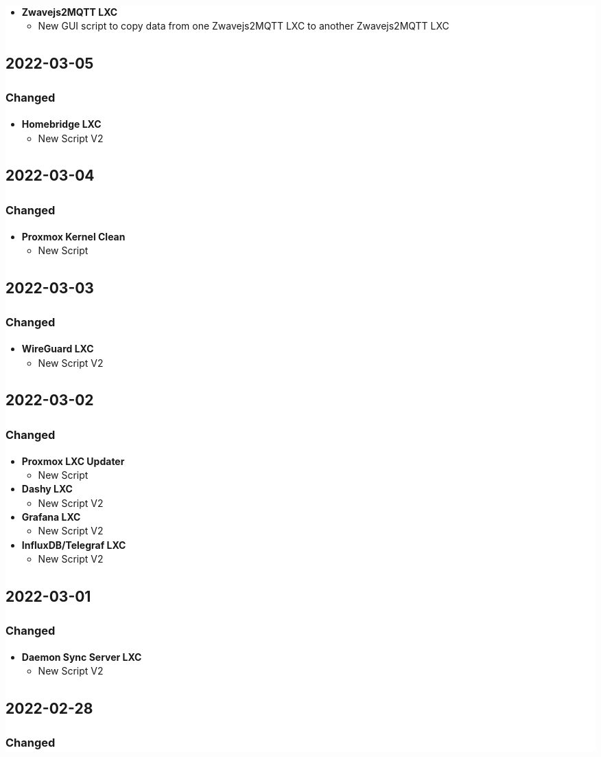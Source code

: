 - **Zwavejs2MQTT LXC**
  - New GUI script to copy data from one Zwavejs2MQTT LXC to another Zwavejs2MQTT LXC

## 2022-03-05

### Changed

- **Homebridge LXC**
  - New Script V2

## 2022-03-04

### Changed

- **Proxmox Kernel Clean**
  - New Script

## 2022-03-03

### Changed

- **WireGuard LXC**
  - New Script V2

## 2022-03-02

### Changed

- **Proxmox LXC Updater**
  - New Script
- **Dashy LXC**
  - New Script V2
- **Grafana LXC**
  - New Script V2
- **InfluxDB/Telegraf LXC**
  - New Script V2

## 2022-03-01

### Changed

- **Daemon Sync Server LXC**
  - New Script V2

## 2022-02-28

### Changed
